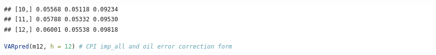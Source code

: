     ## [10,] 0.05568 0.05118 0.09234
    ## [11,] 0.05788 0.05332 0.09530
    ## [12,] 0.06001 0.05538 0.09818

``` r
VARpred(m12, h = 12) # CPI imp_all and oil error correction form
